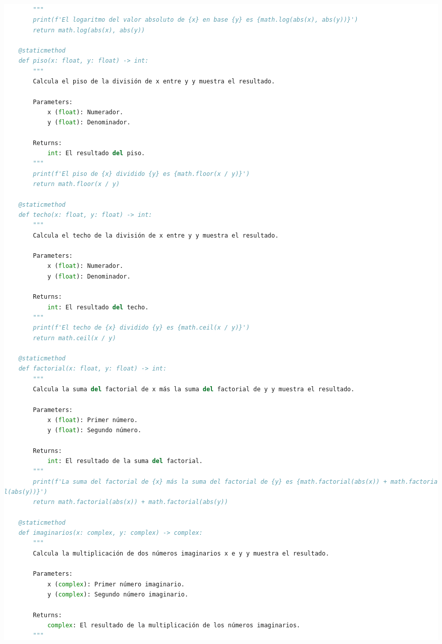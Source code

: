 ```python
        """
        print(f'El logaritmo del valor absoluto de {x} en base {y} es {math.log(abs(x), abs(y))}')
        return math.log(abs(x), abs(y))

    @staticmethod
    def piso(x: float, y: float) -> int:
        """
        Calcula el piso de la división de x entre y y muestra el resultado.

        Parameters:
            x (float): Numerador.
            y (float): Denominador.

        Returns:
            int: El resultado del piso.
        """
        print(f'El piso de {x} dividido {y} es {math.floor(x / y)}')
        return math.floor(x / y)

    @staticmethod
    def techo(x: float, y: float) -> int:
        """
        Calcula el techo de la división de x entre y y muestra el resultado.

        Parameters:
            x (float): Numerador.
            y (float): Denominador.

        Returns:
            int: El resultado del techo.
        """
        print(f'El techo de {x} dividido {y} es {math.ceil(x / y)}')
        return math.ceil(x / y)

    @staticmethod
    def factorial(x: float, y: float) -> int:
        """
        Calcula la suma del factorial de x más la suma del factorial de y y muestra el resultado.

        Parameters:
            x (float): Primer número.
            y (float): Segundo número.

        Returns:
            int: El resultado de la suma del factorial.
        """
        print(f'La suma del factorial de {x} más la suma del factorial de {y} es {math.factorial(abs(x)) + math.factorial(abs(y))}')
        return math.factorial(abs(x)) + math.factorial(abs(y))

    @staticmethod
    def imaginarios(x: complex, y: complex) -> complex:
        """
        Calcula la multiplicación de dos números imaginarios x e y y muestra el resultado.

        Parameters:
            x (complex): Primer número imaginario.
            y (complex): Segundo número imaginario.

        Returns:
            complex: El resultado de la multiplicación de los números imaginarios.
        """
```